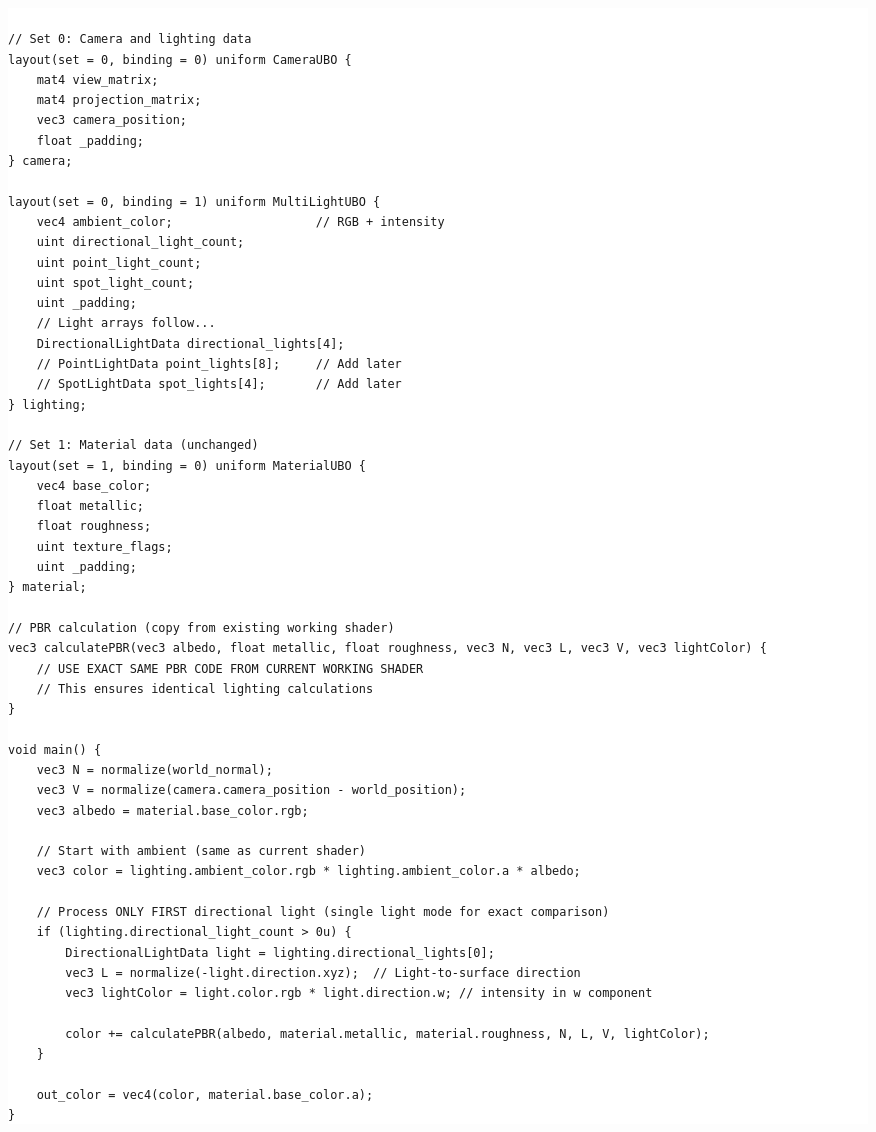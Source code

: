 ```

// Set 0: Camera and lighting data
layout(set = 0, binding = 0) uniform CameraUBO {
    mat4 view_matrix;
    mat4 projection_matrix;
    vec3 camera_position;
    float _padding;
} camera;

layout(set = 0, binding = 1) uniform MultiLightUBO {
    vec4 ambient_color;                    // RGB + intensity
    uint directional_light_count;
    uint point_light_count;
    uint spot_light_count;
    uint _padding;
    // Light arrays follow...
    DirectionalLightData directional_lights[4];
    // PointLightData point_lights[8];     // Add later
    // SpotLightData spot_lights[4];       // Add later
} lighting;

// Set 1: Material data (unchanged)
layout(set = 1, binding = 0) uniform MaterialUBO {
    vec4 base_color;
    float metallic;
    float roughness;
    uint texture_flags;
    uint _padding;
} material;

// PBR calculation (copy from existing working shader)
vec3 calculatePBR(vec3 albedo, float metallic, float roughness, vec3 N, vec3 L, vec3 V, vec3 lightColor) {
    // USE EXACT SAME PBR CODE FROM CURRENT WORKING SHADER
    // This ensures identical lighting calculations
}

void main() {
    vec3 N = normalize(world_normal);
    vec3 V = normalize(camera.camera_position - world_position);
    vec3 albedo = material.base_color.rgb;
    
    // Start with ambient (same as current shader)
    vec3 color = lighting.ambient_color.rgb * lighting.ambient_color.a * albedo;
    
    // Process ONLY FIRST directional light (single light mode for exact comparison)
    if (lighting.directional_light_count > 0u) {
        DirectionalLightData light = lighting.directional_lights[0];
        vec3 L = normalize(-light.direction.xyz);  // Light-to-surface direction
        vec3 lightColor = light.color.rgb * light.direction.w; // intensity in w component
        
        color += calculatePBR(albedo, material.metallic, material.roughness, N, L, V, lightColor);
    }
    
    out_color = vec4(color, material.base_color.a);
}
```
